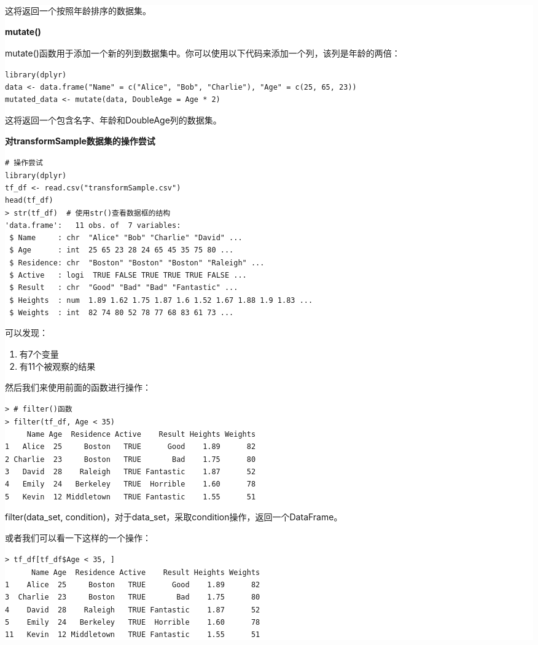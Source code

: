这将返回一个按照年龄排序的数据集。

**mutate()**

mutate()函数用于添加一个新的列到数据集中。你可以使用以下代码来添加一个列，该列是年龄的两倍：

```
library(dplyr)
data <- data.frame("Name" = c("Alice", "Bob", "Charlie"), "Age" = c(25, 65, 23))
mutated_data <- mutate(data, DoubleAge = Age * 2)
```

这将返回一个包含名字、年龄和DoubleAge列的数据集。

**对transformSample数据集的操作尝试**

```
# 操作尝试
library(dplyr)
tf_df <- read.csv("transformSample.csv")
head(tf_df)
> str(tf_df)  # 使用str()查看数据框的结构
'data.frame':	11 obs. of  7 variables:
 $ Name     : chr  "Alice" "Bob" "Charlie" "David" ...
 $ Age      : int  25 65 23 28 24 65 45 35 75 80 ...
 $ Residence: chr  "Boston" "Boston" "Boston" "Raleigh" ...
 $ Active   : logi  TRUE FALSE TRUE TRUE TRUE FALSE ...
 $ Result   : chr  "Good" "Bad" "Bad" "Fantastic" ...
 $ Heights  : num  1.89 1.62 1.75 1.87 1.6 1.52 1.67 1.88 1.9 1.83 ...
 $ Weights  : int  82 74 80 52 78 77 68 83 61 73 ...
```

可以发现：

1. 有7个变量
2. 有11个被观察的结果

然后我们来使用前面的函数进行操作：

```
> # filter()函数
> filter(tf_df, Age < 35)
     Name Age  Residence Active    Result Heights Weights
1   Alice  25     Boston   TRUE      Good    1.89      82
2 Charlie  23     Boston   TRUE       Bad    1.75      80
3   David  28    Raleigh   TRUE Fantastic    1.87      52
4   Emily  24   Berkeley   TRUE  Horrible    1.60      78
5   Kevin  12 Middletown   TRUE Fantastic    1.55      51
```

filter(data_set, condition)，对于data_set，采取condition操作，返回一个DataFrame。

或者我们可以看一下这样的一个操作：

```
> tf_df[tf_df$Age < 35, ]
      Name Age  Residence Active    Result Heights Weights
1    Alice  25     Boston   TRUE      Good    1.89      82
3  Charlie  23     Boston   TRUE       Bad    1.75      80
4    David  28    Raleigh   TRUE Fantastic    1.87      52
5    Emily  24   Berkeley   TRUE  Horrible    1.60      78
11   Kevin  12 Middletown   TRUE Fantastic    1.55      51
```
